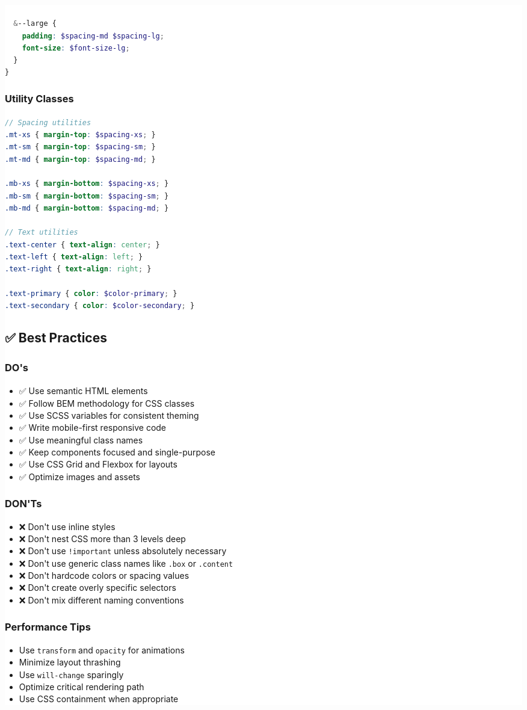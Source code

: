 ```scss
  
  &--large {
    padding: $spacing-md $spacing-lg;
    font-size: $font-size-lg;
  }
}
```

### **Utility Classes**
```scss
// Spacing utilities
.mt-xs { margin-top: $spacing-xs; }
.mt-sm { margin-top: $spacing-sm; }
.mt-md { margin-top: $spacing-md; }

.mb-xs { margin-bottom: $spacing-xs; }
.mb-sm { margin-bottom: $spacing-sm; }
.mb-md { margin-bottom: $spacing-md; }

// Text utilities
.text-center { text-align: center; }
.text-left { text-align: left; }
.text-right { text-align: right; }

.text-primary { color: $color-primary; }
.text-secondary { color: $color-secondary; }
```

## ✅ Best Practices

### **DO's**
- ✅ Use semantic HTML elements
- ✅ Follow BEM methodology for CSS classes
- ✅ Use SCSS variables for consistent theming
- ✅ Write mobile-first responsive code
- ✅ Use meaningful class names
- ✅ Keep components focused and single-purpose
- ✅ Use CSS Grid and Flexbox for layouts
- ✅ Optimize images and assets

### **DON'Ts**
- ❌ Don't use inline styles
- ❌ Don't nest CSS more than 3 levels deep
- ❌ Don't use `!important` unless absolutely necessary
- ❌ Don't use generic class names like `.box` or `.content`
- ❌ Don't hardcode colors or spacing values
- ❌ Don't create overly specific selectors
- ❌ Don't mix different naming conventions

### **Performance Tips**
- Use `transform` and `opacity` for animations
- Minimize layout thrashing
- Use `will-change` sparingly
- Optimize critical rendering path
- Use CSS containment when appropriate
